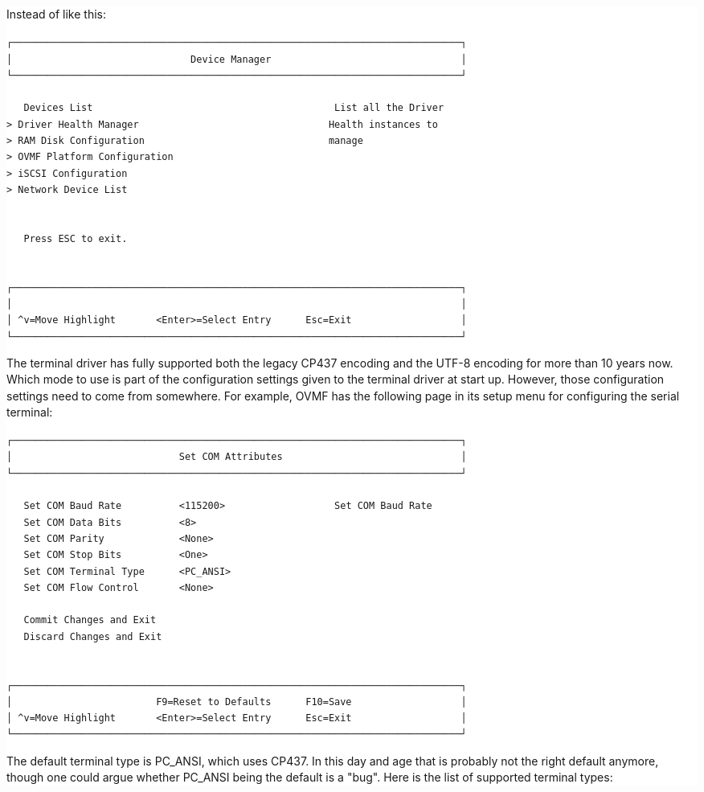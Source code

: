 Instead of like this:

```
┌──────────────────────────────────────────────────────────────────────────────┐
│                               Device Manager                                 │
└──────────────────────────────────────────────────────────────────────────────┘

   Devices List                                          List all the Driver
> Driver Health Manager                                 Health instances to
> RAM Disk Configuration                                manage
> OVMF Platform Configuration
> iSCSI Configuration
> Network Device List


   Press ESC to exit.


┌──────────────────────────────────────────────────────────────────────────────┐
│                                                                              │
│ ^v=Move Highlight       <Enter>=Select Entry      Esc=Exit                   │
└──────────────────────────────────────────────────────────────────────────────┘
```

The terminal driver has fully supported both the legacy CP437 encoding and the UTF-8 encoding for more than 10 years now. Which mode to use is part of the configuration settings given to the terminal driver at start up. However, those configuration settings need to come from somewhere. For example, OVMF has the following page in its setup menu for configuring the serial terminal:

```
┌──────────────────────────────────────────────────────────────────────────────┐
│                             Set COM Attributes                               │
└──────────────────────────────────────────────────────────────────────────────┘

   Set COM Baud Rate          <115200>                   Set COM Baud Rate
   Set COM Data Bits          <8>
   Set COM Parity             <None>
   Set COM Stop Bits          <One>
   Set COM Terminal Type      <PC_ANSI>
   Set COM Flow Control       <None>

   Commit Changes and Exit
   Discard Changes and Exit


┌──────────────────────────────────────────────────────────────────────────────┐
│                         F9=Reset to Defaults      F10=Save                   │
│ ^v=Move Highlight       <Enter>=Select Entry      Esc=Exit                   │
└──────────────────────────────────────────────────────────────────────────────┘
```

The default terminal type is PC_ANSI, which uses CP437. In this day and age that is probably not the right default anymore, though one could argue whether PC_ANSI being the default is a "bug". Here is the list of supported terminal types:
